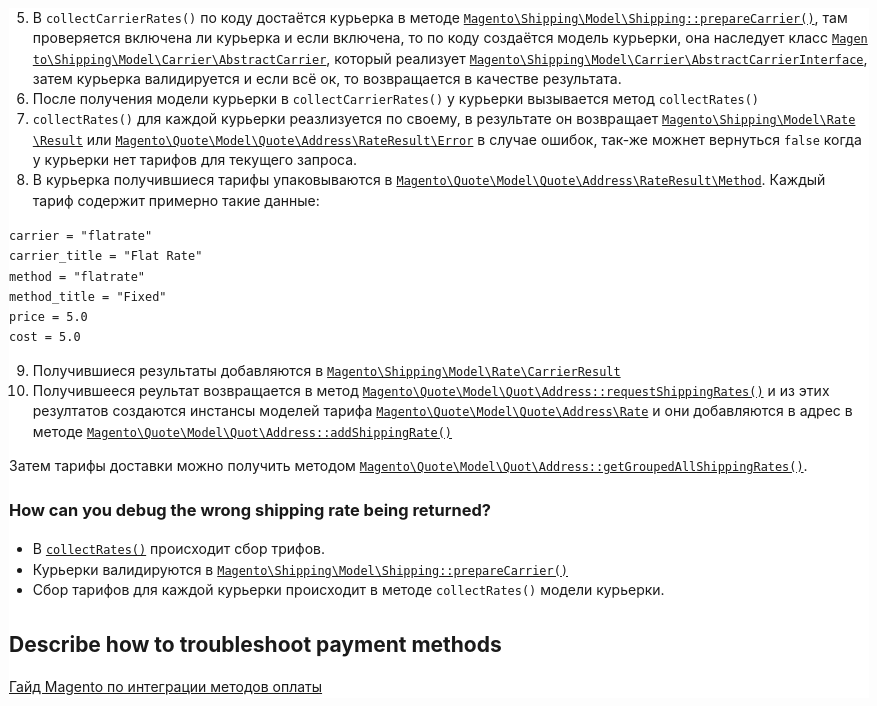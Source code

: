 5. В `collectCarrierRates()` по коду достаётся курьерка в методе [`Magento\Shipping\Model\Shipping::prepareCarrier()`](https://github.com/magento/magento2/blob/2.4/app/code/Magento/Shipping/Model/Shipping.php#L274), там проверяется включена ли курьерка и если включена, то по коду создаётся модель курьерки, она наследует класс [`Magento\Shipping\Model\Carrier\AbstractCarrier`](https://github.com/magento/magento2/blob/2.4/app/code/Magento/Shipping/Model/Carrier/AbstractCarrier.php), который реализует [`Magento\Shipping\Model\Carrier\AbstractCarrierInterface`](https://github.com/magento/magento2/blob/2.4/app/code/Magento/Shipping/Model/Carrier/AbstractCarrierInterface.php), затем курьерка валидируется и если всё ок, то возвращается в качестве результата.
6. После получения модели курьерки в `collectCarrierRates()` у курьерки вызывается метод `collectRates()`
7. `collectRates()` для каждой курьерки реазлизуется по своему, в результате он возвращает [`Magento\Shipping\Model\Rate\Result`](https://github.com/magento/magento2/blob/2.4/app/code/Magento/Shipping/Model/Rate/Result.php) или [`Magento\Quote\Model\Quote\Address\RateResult\Error`](https://github.com/magento/magento2/blob/2.4/app/code/Magento/Quote/Model/Quote/Address/RateResult/Error.php) в случае ошибок, так-же можнет вернуться `false` когда у курьерки нет тарифов для текущего запроса.
8. В курьерка получившиеся тарифы упаковываются в [`Magento\Quote\Model\Quote\Address\RateResult\Method`](https://github.com/magento/magento2/blob/2.4/app/code/Magento/Quote/Model/Quote/Address/RateResult/Method.php). Каждый тариф содержит примерно такие данные:
```
carrier = "flatrate"
carrier_title = "Flat Rate"
method = "flatrate"
method_title = "Fixed"
price = 5.0
cost = 5.0
```
9. Получившиеся результаты добавляются в [`Magento\Shipping\Model\Rate\CarrierResult`](https://github.com/magento/magento2/blob/2.4/app/code/Magento/Shipping/Model/Rate/CarrierResult.php)
10. Получившееся реультат возвращается в метод [`Magento\Quote\Model\Quot\Address::requestShippingRates()`](https://github.com/magento/magento2/blob/2.4/app/code/Magento/Quote/Model/Quote/Address.php#L1069) и из этих резултатов создаются инстансы моделей тарифа [`Magento\Quote\Model\Quote\Address\Rate`]() и они добавляются в адрес в методе [`Magento\Quote\Model\Quot\Address::addShippingRate()`](https://github.com/magento/magento2/blob/2.4/app/code/Magento/Quote/Model/Quote/Address.php#L975)

Затем тарифы доставки можно получить методом [`Magento\Quote\Model\Quot\Address::getGroupedAllShippingRates()`](https://github.com/magento/magento2/blob/2.4/app/code/Magento/Quote/Model/Quote/Address.php#L890).

### How can you debug the wrong shipping rate being returned?

* В [`collectRates()`](https://github.com/magento/magento2/blob/2.4/app/code/Magento/Shipping/Model/Shipping.php#L204) происходит сбор трифов.
* Курьерки валидируются в [`Magento\Shipping\Model\Shipping::prepareCarrier()`](https://github.com/magento/magento2/blob/2.4/app/code/Magento/Shipping/Model/Shipping.php#L274)
* Сбор тарифов для каждой курьерки происходит в методе `collectRates()` модели курьерки.

## Describe how to troubleshoot payment methods

[Гайд Magento по интеграции методов оплаты](https://devdocs.magento.com/guides/v2.4/payments-integrations/bk-payments-integrations.html)
